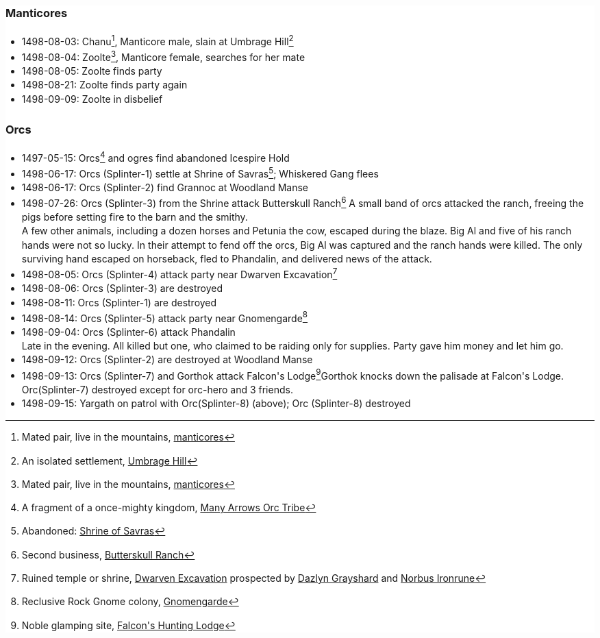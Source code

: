 
### Manticores

* 1498-08-03: Chanu[^40], Manticore male, slain at Umbrage Hill[^41]<span class='ob-timelines' data-class='enemy' data-date='1498-08-03-00' data-title='Chanu (manticore) slain at Umbrage Hill'></span>
* 1498-08-04: Zoolte[^40], Manticore female, searches for her mate<span class='ob-timelines' data-class='enemy' data-date='1498-08-04-00' data-title='Zoolte (manticore) searches for her mate'></span>
* 1498-08-05: Zoolte finds party<span class='ob-timelines' data-class='enemy' data-date='1498-08-05-00' data-title='Zoolte finds the killers'></span>
* 1498-08-21: Zoolte finds party again<span class='ob-timelines' data-class='enemy' data-date='1498-08-21-00' data-title='Zoolte finds the killers'></span>
* 1498-09-09: Zoolte in disbelief<span class='ob-timelines' data-class='enemy' data-date='1498-09-09-00' data-title='Zoolte in disbelief'></span>

### Orcs

* 1497-05-15: Orcs[^50] and ogres find abandoned Icespire Hold<span class='ob-timelines' data-class='enemy' data-date='1497-05-15-00' data-title='Orcs (Many Arrows) move to Icespire Hold, abandoning Wyvern Tor'></span>
* 1498-06-17: Orcs (Splinter-1) settle at Shrine of Savras[^51]; Whiskered Gang flees<span class='ob-timelines' data-class='enemy' data-date='1498-06-17-00' data-title='Orcs (Splinter-1) settle at Shrine of Savras; Whiskered Gang flees'></span>
* 1498-06-17: Orcs (Splinter-2) find Grannoc at Woodland Manse<span class='ob-timelines' data-class='enemy' data-date='1498-06-17-00' data-title='Orcs (Splinter-2) find Grannoc at Woodland Manse'></span>
* 1498-07-26: Orcs (Splinter-3) from the Shrine attack Butterskull Ranch[^52]<span class='ob-timelines' data-class='enemy' data-date='1498-07-26-00' data-title='Orcs (Splinter-3) attack Butterskull Ranch'></span>
    A small band of orcs attacked the ranch, freeing the pigs before setting fire to the barn and the smithy.  
    A few other animals, including a dozen horses and Petunia the cow, escaped during the blaze. Big Al and five of his ranch hands were not so lucky. In their attempt to fend off the orcs, Big Al was captured and the ranch hands were killed. The only surviving hand escaped on horseback, fled to Phandalin, and delivered news of the attack.
* 1498-08-05: Orcs (Splinter-4) attack party near Dwarven Excavation[^53]<span class='ob-timelines' data-class='enemy' data-date='1498-08-05-00' data-title='Orcs (Splinter-4) attack near Dwarven Excavation; destroyed'></span>
* 1498-08-06: Orcs (Splinter-3) are destroyed<span class='ob-timelines' data-class='enemy' data-date='1498-08-06-00' data-title='Orcs (Splinter-3) are destroyed'></span>
* 1498-08-11: Orcs (Splinter-1) are destroyed<span class='ob-timelines' data-class='enemy' data-date='1498-08-11-00' data-title='Orcs (Splinter-1) are destroyed'></span>
* 1498-08-14: Orcs (Splinter-5) attack party near Gnomengarde[^54]<span class='ob-timelines' data-class='enemy' data-date='1498-08-14-00' data-title='Orcs (Splinter-5) attack near Gnomengarde; destroyed'></span>
* 1498-09-04: Orcs (Splinter-6) attack Phandalin<span class='ob-timelines' data-class='enemy' data-date='1498-09-04-00' data-title='Orcs (Splinter-6) attack Phandalin; mostly destroyed (orc-hero)'></span>  
    Late in the evening. All killed but one, who claimed to be raiding only for supplies. Party gave him money and let him go.
* 1498-09-12: Orcs (Splinter-2) are destroyed at Woodland Manse<span class='ob-timelines' data-class='enemy' data-date='1498-09-12-00' data-title='Orcs (Splinter-2) are destroyed'></span>
* 1498-09-13: Orcs (Splinter-7) and Gorthok attack Falcon's Lodge[^55]<span class='ob-timelines' data-class='enemy' data-date='1498-09-13-00' data-title="Orcs (Splinter-7) and Gorthok attack Falcon's Lodge">Gorthok knocks down the palisade at Falcon's Lodge. Orc(Splinter-7) destroyed except for orc-hero and 3 friends.</span> 
* 1498-09-15: Yargath on patrol with Orc(Splinter-8) (above); Orc (Splinter-8) destroyed


[^1]: Anchorites: [Grannoc](npcs/grannoc.md), [Moesko](../npcs/moesko.md), [Yargath](npcs/yargath.md), [Narux](npcs/narux.md), [Flenz](npcs/flenz.md)
[^2]: Abandoned Wizard's home, [Woodland Manse](../places/neverwinter-wood/woodland-manse.md)
[^3]: Corrupted [Gulthias Tree](../bestiary/gulthias-tree.md) and [Blights](../bestiary/blights.md)
[^4]: High priestess [Fheralai Stormsworn](../npcs/fheralai-stormsworn.md)
[^5]: Secret base at [Thunder Cliffs](../places/thunder-cliffs.md)
[^6]: Shrine at [Tower of Storms](../places/tower-of-storms.md)
[^7]: One of a few, [Logger's Camp](../places/neverwinter-wood/loggers-camp.md)
[^8]: Summoned spirit [Gorthok](../bestiary/gorthok.md)
[^9]: Standing stones at [Circle of Thunder](../places/neverwinter-wood/circle-of-thunder.md)
[^10]: Bruial mound, [Dragon Barrow](../places/dragon-barrow.md)
[^20]: Dragons: [Cryovain and Venomfang](../bestiary/dragons.md)
[^21]: Partly ruined fortress [Icespire Hold](../places/icespire-hold.md)
[^22]: Dosolated town [Thundertree](../places/thundertree.md)
[^30]: Roving Harper and Trader, [Mabina Cawood](../npcs/mabina-cawood.md)
[^31]: Town: [Triboar](../places/triboar.md)
[^32]: Fortified city: [Yartar](../places/yartar.md)
[^33]: A city rich with history and magic, [Silverymoon](../places/silverymoon.md)
[^40]: Mated pair, live in the mountains, [manticores](../bestiary/manticores.md)
[^41]: An isolated settlement, [Umbrage Hill](places/umbrage-hill.md)
[^50]: A fragment of a once-mighty kingdom, [Many Arrows Orc Tribe](../groups/many-arrows-orc-tribe.md)
[^51]: Abandoned: [Shrine of Savras](../places/shrine-of-savras.md)
[^52]: Second business, [Butterskull Ranch](places/butterskull-ranch.md)
[^53]: Ruined temple or shrine, [Dwarven Excavation](../places/dwarven-excavation.md) prospected by [Dazlyn Grayshard](../npcs/dazlyn-grayshard.md) and [Norbus Ironrune](../npcs/norbus-ironrune.md)
[^54]: Reclusive Rock Gnome colony, [Gnomengarde](places/gnomengarde.md)
[^55]: Noble glamping site, [Falcon's Hunting Lodge](../places/neverwinter-wood/falcons-hunting-lodge.md)
[^60]: Activist centaur, [Xanth](npcs/xanth.md)
[^61]: Retired adventurer lives at [Edermath Orchard](../places/phandalin/edermath-orchard.md)
[^71]: Wererat [Whiskered Gang](../groups/whiskered-gang.md)
[^72]: Operated by company based in Neverwinter, [Mountain's Toe Gold Mine](../places/mountains-toe-gold-mine.md)
[^73]: Prospectors: [Dazlyn Grayshard](../npcs/dazlyn-grayshard.md) and [Norbus Ironrune](../npcs/norbus-ironrune.md)
[^74]: Contracted mine oveerseer [Don-Jon Raskin](../npcs/don-jon-raskin.md)
[^75]: Townmaster [Harbin Wester](npcs/harbin-wester.md)
[^76]: Sending [Messages](../distances.md#Messages)
[^77]: New settlement at [Axeholm](places/axeholm.md)
[^78]: Reclaimed Dwarven stronghold: [Gauntlgrym](../places/gauntlgrym.md)
[^79]: Familiar NPC: [John Wick](npcs/john-wick.md)
[^80]: Lords' Alliance agent [Sildar Hallwinter](../npcs/sildar-hallwinter.md)
[^81]: Lionshield Coster Guard [Jeremiah Mundu](../npcs/jeremiah-mundu.md)
[^82]: Pirate goes to shore, why? [Backes Dunfield](/compendium/backes-dunfield.md)